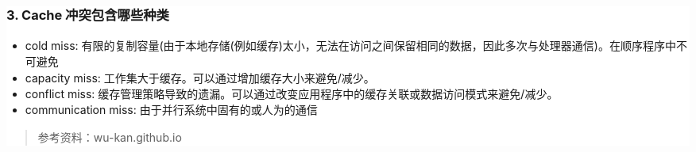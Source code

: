 ### 3. Cache 冲突包含哪些种类

- cold miss: 有限的复制容量(由于本地存储(例如缓存)太小，无法在访问之间保留相同的数据，因此多次与处理器通信)。在顺序程序中不可避免
- capacity miss: 工作集大于缓存。可以通过增加缓存大小来避免/减少。
- conflict miss: 缓存管理策略导致的遗漏。可以通过改变应用程序中的缓存关联或数据访问模式来避免/减少。
- communication miss: 由于并行系统中固有的或人为的通信

> 参考资料：wu-kan.github.io